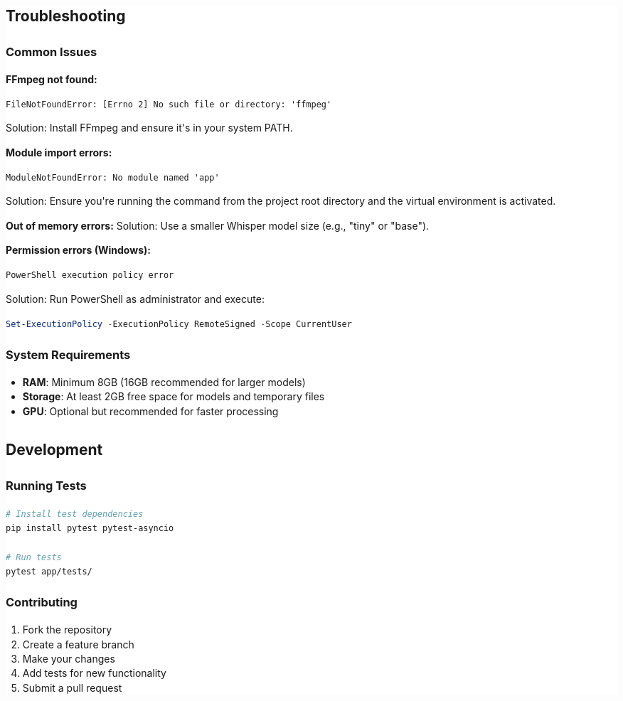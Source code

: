 
## Troubleshooting

### Common Issues

**FFmpeg not found:**
```
FileNotFoundError: [Errno 2] No such file or directory: 'ffmpeg'
```
Solution: Install FFmpeg and ensure it's in your system PATH.

**Module import errors:**
```
ModuleNotFoundError: No module named 'app'
```
Solution: Ensure you're running the command from the project root directory and the virtual environment is activated.

**Out of memory errors:**
Solution: Use a smaller Whisper model size (e.g., "tiny" or "base").

**Permission errors (Windows):**
```
PowerShell execution policy error
```
Solution: Run PowerShell as administrator and execute:
```powershell
Set-ExecutionPolicy -ExecutionPolicy RemoteSigned -Scope CurrentUser
```

### System Requirements

- **RAM**: Minimum 8GB (16GB recommended for larger models)
- **Storage**: At least 2GB free space for models and temporary files
- **GPU**: Optional but recommended for faster processing

## Development

### Running Tests

```bash
# Install test dependencies
pip install pytest pytest-asyncio

# Run tests
pytest app/tests/
```

### Contributing

1. Fork the repository
2. Create a feature branch
3. Make your changes
4. Add tests for new functionality
5. Submit a pull request
